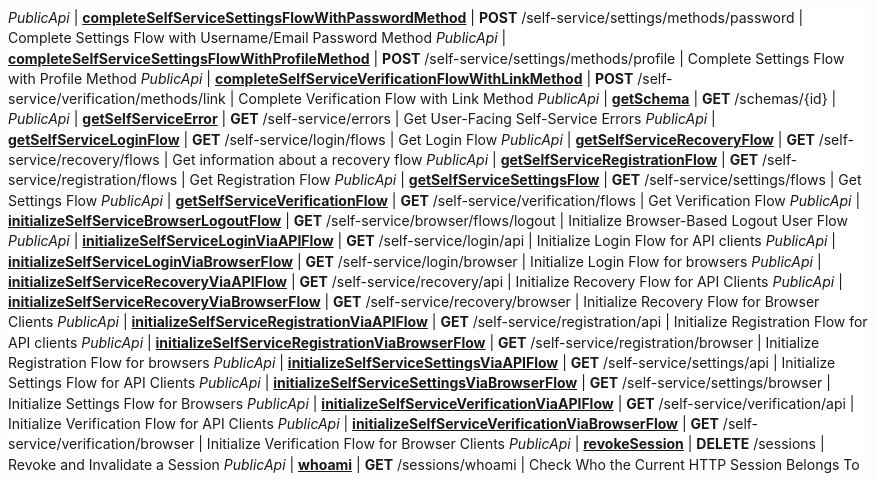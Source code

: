 *PublicApi* | [**completeSelfServiceSettingsFlowWithPasswordMethod**](docs/Api/PublicApi.md#completeselfservicesettingsflowwithpasswordmethod) | **POST** /self-service/settings/methods/password | Complete Settings Flow with Username/Email Password Method
*PublicApi* | [**completeSelfServiceSettingsFlowWithProfileMethod**](docs/Api/PublicApi.md#completeselfservicesettingsflowwithprofilemethod) | **POST** /self-service/settings/methods/profile | Complete Settings Flow with Profile Method
*PublicApi* | [**completeSelfServiceVerificationFlowWithLinkMethod**](docs/Api/PublicApi.md#completeselfserviceverificationflowwithlinkmethod) | **POST** /self-service/verification/methods/link | Complete Verification Flow with Link Method
*PublicApi* | [**getSchema**](docs/Api/PublicApi.md#getschema) | **GET** /schemas/{id} | 
*PublicApi* | [**getSelfServiceError**](docs/Api/PublicApi.md#getselfserviceerror) | **GET** /self-service/errors | Get User-Facing Self-Service Errors
*PublicApi* | [**getSelfServiceLoginFlow**](docs/Api/PublicApi.md#getselfserviceloginflow) | **GET** /self-service/login/flows | Get Login Flow
*PublicApi* | [**getSelfServiceRecoveryFlow**](docs/Api/PublicApi.md#getselfservicerecoveryflow) | **GET** /self-service/recovery/flows | Get information about a recovery flow
*PublicApi* | [**getSelfServiceRegistrationFlow**](docs/Api/PublicApi.md#getselfserviceregistrationflow) | **GET** /self-service/registration/flows | Get Registration Flow
*PublicApi* | [**getSelfServiceSettingsFlow**](docs/Api/PublicApi.md#getselfservicesettingsflow) | **GET** /self-service/settings/flows | Get Settings Flow
*PublicApi* | [**getSelfServiceVerificationFlow**](docs/Api/PublicApi.md#getselfserviceverificationflow) | **GET** /self-service/verification/flows | Get Verification Flow
*PublicApi* | [**initializeSelfServiceBrowserLogoutFlow**](docs/Api/PublicApi.md#initializeselfservicebrowserlogoutflow) | **GET** /self-service/browser/flows/logout | Initialize Browser-Based Logout User Flow
*PublicApi* | [**initializeSelfServiceLoginViaAPIFlow**](docs/Api/PublicApi.md#initializeselfserviceloginviaapiflow) | **GET** /self-service/login/api | Initialize Login Flow for API clients
*PublicApi* | [**initializeSelfServiceLoginViaBrowserFlow**](docs/Api/PublicApi.md#initializeselfserviceloginviabrowserflow) | **GET** /self-service/login/browser | Initialize Login Flow for browsers
*PublicApi* | [**initializeSelfServiceRecoveryViaAPIFlow**](docs/Api/PublicApi.md#initializeselfservicerecoveryviaapiflow) | **GET** /self-service/recovery/api | Initialize Recovery Flow for API Clients
*PublicApi* | [**initializeSelfServiceRecoveryViaBrowserFlow**](docs/Api/PublicApi.md#initializeselfservicerecoveryviabrowserflow) | **GET** /self-service/recovery/browser | Initialize Recovery Flow for Browser Clients
*PublicApi* | [**initializeSelfServiceRegistrationViaAPIFlow**](docs/Api/PublicApi.md#initializeselfserviceregistrationviaapiflow) | **GET** /self-service/registration/api | Initialize Registration Flow for API clients
*PublicApi* | [**initializeSelfServiceRegistrationViaBrowserFlow**](docs/Api/PublicApi.md#initializeselfserviceregistrationviabrowserflow) | **GET** /self-service/registration/browser | Initialize Registration Flow for browsers
*PublicApi* | [**initializeSelfServiceSettingsViaAPIFlow**](docs/Api/PublicApi.md#initializeselfservicesettingsviaapiflow) | **GET** /self-service/settings/api | Initialize Settings Flow for API Clients
*PublicApi* | [**initializeSelfServiceSettingsViaBrowserFlow**](docs/Api/PublicApi.md#initializeselfservicesettingsviabrowserflow) | **GET** /self-service/settings/browser | Initialize Settings Flow for Browsers
*PublicApi* | [**initializeSelfServiceVerificationViaAPIFlow**](docs/Api/PublicApi.md#initializeselfserviceverificationviaapiflow) | **GET** /self-service/verification/api | Initialize Verification Flow for API Clients
*PublicApi* | [**initializeSelfServiceVerificationViaBrowserFlow**](docs/Api/PublicApi.md#initializeselfserviceverificationviabrowserflow) | **GET** /self-service/verification/browser | Initialize Verification Flow for Browser Clients
*PublicApi* | [**revokeSession**](docs/Api/PublicApi.md#revokesession) | **DELETE** /sessions | Revoke and Invalidate a Session
*PublicApi* | [**whoami**](docs/Api/PublicApi.md#whoami) | **GET** /sessions/whoami | Check Who the Current HTTP Session Belongs To

